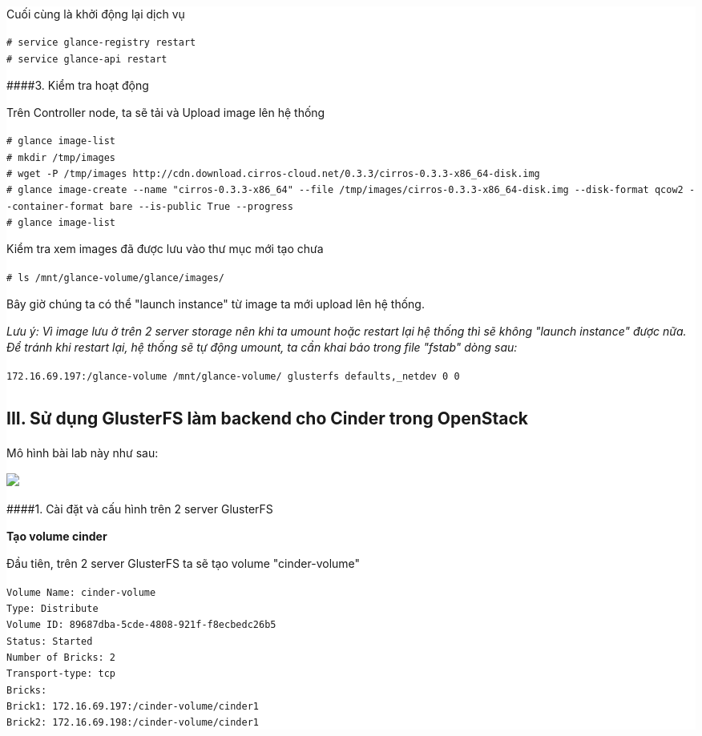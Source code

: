 Cuối cùng là khởi động lại dịch vụ

```
# service glance-registry restart										
# service glance-api restart
```

<a name="KiemtrahoatdongGlance"></a>
####3. Kiểm tra hoạt động

Trên Controller node, ta sẽ tải và Upload image lên hệ thống

```
# glance image-list
# mkdir /tmp/images
# wget -P /tmp/images http://cdn.download.cirros-cloud.net/0.3.3/cirros-0.3.3-x86_64-disk.img
# glance image-create --name "cirros-0.3.3-x86_64" --file /tmp/images/cirros-0.3.3-x86_64-disk.img --disk-format qcow2 --container-format bare --is-public True --progress
# glance image-list
```

Kiểm tra xem images đã được lưu vào thư mục mới tạo chưa

```
# ls /mnt/glance-volume/glance/images/
```

Bây giờ chúng ta có thể "launch instance" từ image ta mới upload lên hệ thống.

*Lưu ý: Vì image lưu ở trên 2 server storage nên khi ta umount hoặc restart lại hệ thống thì sẽ không "launch instance" được nữa. Để tránh khi restart lại, hệ thống sẽ tự động umount, ta cần khai báo trong file "fstab" dòng sau:*

`172.16.69.197:/glance-volume /mnt/glance-volume/ glusterfs defaults,_netdev 0 0`

<a name="BackendChoCinder"></a>
## III. Sử dụng GlusterFS làm backend cho Cinder trong OpenStack

Mô hình bài lab này như sau:

<img src="http://i.imgur.com/wRugJuo.png">

<a name="CaidatCinder"></a>
####1. Cài đặt và cấu hình trên 2 server GlusterFS

**Tạo volume cinder**

Đầu tiên, trên 2 server GlusterFS ta sẽ tạo volume "cinder-volume"

```
Volume Name: cinder-volume
Type: Distribute
Volume ID: 89687dba-5cde-4808-921f-f8ecbedc26b5
Status: Started
Number of Bricks: 2
Transport-type: tcp
Bricks:
Brick1: 172.16.69.197:/cinder-volume/cinder1
Brick2: 172.16.69.198:/cinder-volume/cinder1
```

